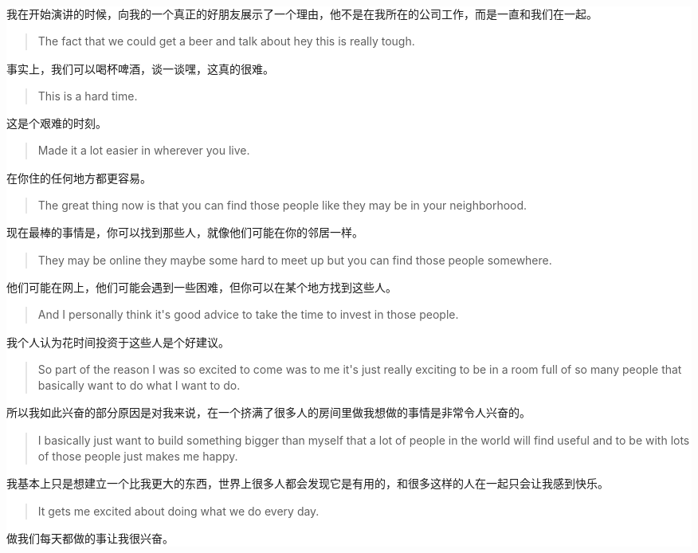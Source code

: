 我在开始演讲的时候，向我的一个真正的好朋友展示了一个理由，他不是在我所在的公司工作，而是一直和我们在一起。

> The fact that we could get a beer and talk about hey this is really tough.

事实上，我们可以喝杯啤酒，谈一谈嘿，这真的很难。

> This is a hard time.

这是个艰难的时刻。

> Made it a lot easier in wherever you live.

在你住的任何地方都更容易。

> The great thing now is that you can find those people like they may be in your neighborhood.

现在最棒的事情是，你可以找到那些人，就像他们可能在你的邻居一样。

> They may be online they maybe some hard to meet up but you can find those people somewhere.

他们可能在网上，他们可能会遇到一些困难，但你可以在某个地方找到这些人。

> And I personally think it\'s good advice to take the time to invest in those people.

我个人认为花时间投资于这些人是个好建议。

> So part of the reason I was so excited to come was to me it\'s just really exciting to be in a room full of so many people that basically want to do what I want to do.

所以我如此兴奋的部分原因是对我来说，在一个挤满了很多人的房间里做我想做的事情是非常令人兴奋的。

> I basically just want to build something bigger than myself that a lot of people in the world will find useful and to be with lots of those people just makes me happy.

我基本上只是想建立一个比我更大的东西，世界上很多人都会发现它是有用的，和很多这样的人在一起只会让我感到快乐。

> It gets me excited about doing what we do every day.

做我们每天都做的事让我很兴奋。
